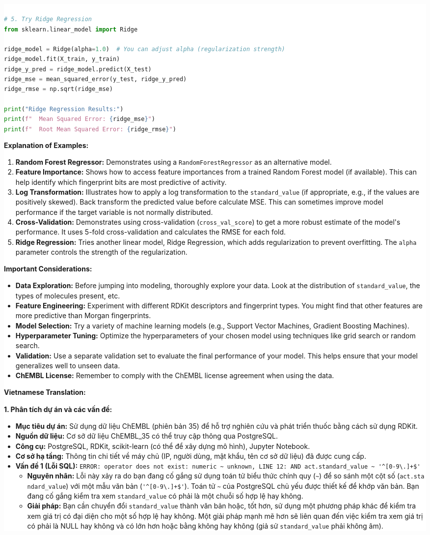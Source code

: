 ```python

# 5. Try Ridge Regression
from sklearn.linear_model import Ridge

ridge_model = Ridge(alpha=1.0)  # You can adjust alpha (regularization strength)
ridge_model.fit(X_train, y_train)
ridge_y_pred = ridge_model.predict(X_test)
ridge_mse = mean_squared_error(y_test, ridge_y_pred)
ridge_rmse = np.sqrt(ridge_mse)

print("Ridge Regression Results:")
print(f"  Mean Squared Error: {ridge_mse}")
print(f"  Root Mean Squared Error: {ridge_rmse}")
```

**Explanation of Examples:**

1.  **Random Forest Regressor:** Demonstrates using a `RandomForestRegressor` as an alternative model.
2.  **Feature Importance:**  Shows how to access feature importances from a trained Random Forest model (if available). This can help identify which fingerprint bits are most predictive of activity.
3.  **Log Transformation:**  Illustrates how to apply a log transformation to the `standard_value` (if appropriate, e.g., if the values are positively skewed). Back transform the predicted value before calculate MSE. This can sometimes improve model performance if the target variable is not normally distributed.
4.  **Cross-Validation:**  Demonstrates using cross-validation (`cross_val_score`) to get a more robust estimate of the model's performance.  It uses 5-fold cross-validation and calculates the RMSE for each fold.
5.  **Ridge Regression:** Tries another linear model, Ridge Regression, which adds regularization to prevent overfitting.  The `alpha` parameter controls the strength of the regularization.

**Important Considerations:**

*   **Data Exploration:** Before jumping into modeling, thoroughly explore your data.  Look at the distribution of `standard_value`, the types of molecules present, etc.
*   **Feature Engineering:**  Experiment with different RDKit descriptors and fingerprint types.  You might find that other features are more predictive than Morgan fingerprints.
*   **Model Selection:**  Try a variety of machine learning models (e.g., Support Vector Machines, Gradient Boosting Machines).
*   **Hyperparameter Tuning:**  Optimize the hyperparameters of your chosen model using techniques like grid search or random search.
*   **Validation:**  Use a separate validation set to evaluate the final performance of your model.  This helps ensure that your model generalizes well to unseen data.
*   **ChEMBL License:**  Remember to comply with the ChEMBL license agreement when using the data.

**Vietnamese Translation:**

**1. Phân tích dự án và các vấn đề:**

*   **Mục tiêu dự án:** Sử dụng dữ liệu ChEMBL (phiên bản 35) để hỗ trợ nghiên cứu và phát triển thuốc bằng cách sử dụng RDKit.
*   **Nguồn dữ liệu:** Cơ sở dữ liệu ChEMBL_35 có thể truy cập thông qua PostgreSQL.
*   **Công cụ:** PostgreSQL, RDKit, scikit-learn (có thể để xây dựng mô hình), Jupyter Notebook.
*   **Cơ sở hạ tầng:** Thông tin chi tiết về máy chủ (IP, người dùng, mật khẩu, tên cơ sở dữ liệu) đã được cung cấp.
*   **Vấn đề 1 (Lỗi SQL):** `ERROR: operator does not exist: numeric ~ unknown, LINE 12: AND act.standard_value ~ '^[0-9\.]+$'`
    *   **Nguyên nhân:** Lỗi này xảy ra do bạn đang cố gắng sử dụng toán tử biểu thức chính quy (`~`) để so sánh một cột số (`act.standard_value`) với một mẫu văn bản (`'^[0-9\.]+$'`). Toán tử `~` của PostgreSQL chủ yếu được thiết kế để khớp văn bản. Bạn đang cố gắng kiểm tra xem `standard_value` có phải là một chuỗi số hợp lệ hay không.
    *   **Giải pháp:** Bạn cần chuyển đổi `standard_value` thành văn bản hoặc, tốt hơn, sử dụng một phương pháp khác để kiểm tra xem giá trị có đại diện cho một số hợp lệ hay không. Một giải pháp mạnh mẽ hơn sẽ liên quan đến việc kiểm tra xem giá trị có phải là NULL hay không và có lớn hơn hoặc bằng không hay không (giả sử `standard_value` phải không âm).